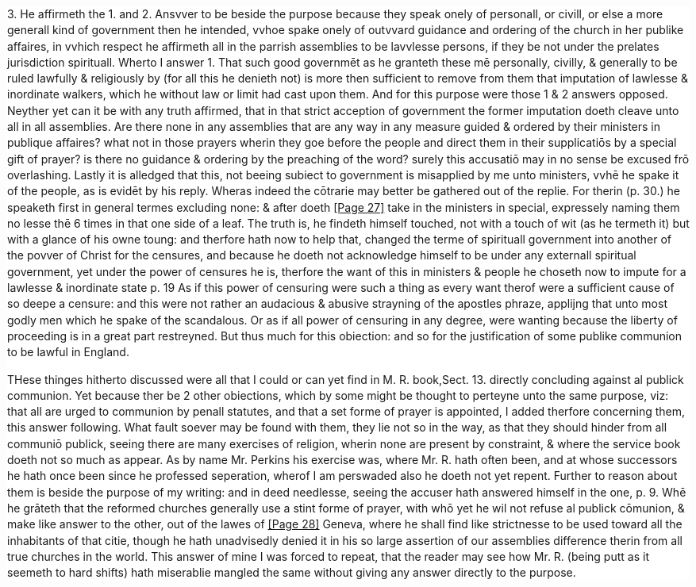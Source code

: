 3\. He affirmeth the 1\. and 2\. Ansvver to be beside the purpose be­cause
they speak onely of personall, or civill, or else a more generall kind of
government then he intended, vvhoe spake onely of outvvard guidance and
ordering of the church in her publike affaires, in vvhich respect he
affir­meth all in the parrish assemblies to be lavvlesse persons, if they be
not under the prelates jurisdiction spirituall. Wherto I answer 1. That such
good governmēt as he granteth these mē personally, civilly, & generally to
be ruled lawfully & religiously by (for all this he denieth not) is mo­re then
sufficient to remove from them that imputation of lawlesse & inordinate
walkers, which he without law or limit had cast upon them. And for this
purpose were those 1 & 2 answers opposed. Ney­ther yet can it be with any
truth affirmed, that in that strict accep­tion of government the former
imputation doeth cleave unto all in all assemblies. Are there none in any
assemblies that are any way in a­ny measure guided & ordered by their
ministers in publique affaires? what not in those prayers wherin they goe
before the people and di­rect them in their supplicatiōs by a special gift of
prayer? is there no guidance & ordering by the preaching of the word? surely
this accu­satiō may in no sense be excused frō overlashing. Lastly it is
alledged that this, not beeing subiect to government is misapplied by me unto
mini­sters, vvhē he spake it of the people, as is evidēt by his reply.
Wheras indeed the cōtrarie may better be gathered out of the replie. For
therin (p. 30.) he speaketh first in general termes excluding none: & after
doeth [[Page 27]](http://eebo.chadwyck.com/downloadtiff?vid=15699&page=14)
take in the ministers in special, expressely naming them no lesse thē 6 times
in that one side of a leaf. The truth is, he findeth himself touc­hed, not
with a touch of wit (as he termeth it) but with a glance of his owne toung:
and therfore hath now to help that, changed the ter­me of spirituall
government into another of the povver of Christ for the censures, and because
he doeth not acknowledge himself to be under any externall spiritual
government, yet under the power of censures he is, therfore the want of this
in ministers & people he choseth now to impute for a lawlesse & inordinate
state p. 19 As if this power of censuring were such a thing as every want
therof were a sufficient cause of so deepe a censure: and this were not rather
an audacious & abusive strayning of the apostles phraze, applijng that unto
most godly men which he spake of the scandalous. Or as if all power of
censuring in any degree, were wanting because the liberty of procee­ding is in
a great part restreyned. But thus much for this obiection: and so for the
justification of some publike communion to be lawful in England.

THese thinges hitherto discussed were all that I could or can yet find in M.
R. book,Sect. 13. directly concluding against al publick communion. Yet
because ther be 2 other obiections, which by some might be thought to perteyne
unto the same pur­pose, viz: that all are urged to communion by penall
statutes, and that a set forme of prayer is appointed, I added therfore
concerning them, this answer following. What fault soever may be found with
them, they lie not so in the way, as that they should hinder from all
communiō publick, seeing there are many exercises of religion, wherin none
are present by constraint, & where the service book doeth not so much as
appear. As by name Mr. Perkins his exercise was, where Mr. R. hath often been,
and at whose successors he hath once been since he professed seperation,
wherof I am perswaded also he doeth not yet repent. Further to reason about
them is beside the purpose of my writing: and in deed needlesse, seeing the
accuser hath answered him­self in the one, p. 9. Whē he grāteth that the
reformed churches gene­rally use a stint forme of prayer, with whō yet he wil
not refuse al pu­blick cōmunion, & make like answer to the other, out of the
lawes of [[Page 28]](http://eebo.chadwyck.com/downloadtiff?vid=15699&page=15)
Geneva, where he shall find like strictnesse to be used toward all the
inhabitants of that citie, though he hath unadvisedly denied it in his so
large assertion of our assemblies difference therin from all true churches in
the world. This answer of mine I was forced to repeat, that the reader may see
how Mr. R. (being putt as it seemeth to hard shifts) hath miserablie mangled
the same without giving any answer directly to the purpose.
